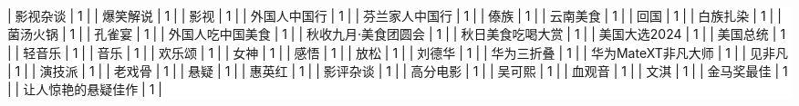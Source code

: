| 影视杂谈 | 1 |
| 爆笑解说 | 1 |
| 影视 | 1 |
| 外国人中国行 | 1 |
| 芬兰家人中国行 | 1 |
| 傣族 | 1 |
| 云南美食 | 1 |
| 回国 | 1 |
| 白族扎染 | 1 |
| 菌汤火锅 | 1 |
| 孔雀宴 | 1 |
| 外国人吃中国美食 | 1 |
| 秋收九月·美食团圆会 | 1 |
| 秋日美食吃喝大赏 | 1 |
| 美国大选2024 | 1 |
| 美国总统 | 1 |
| 轻音乐 | 1 |
| 音乐 | 1 |
| 欢乐颂 | 1 |
| 女神 | 1 |
| 感悟 | 1 |
| 放松 | 1 |
| 刘德华 | 1 |
| 华为三折叠 | 1 |
| 华为MateXT非凡大师 | 1 |
| 见非凡 | 1 |
| 演技派 | 1 |
| 老戏骨 | 1 |
| 悬疑 | 1 |
| 惠英红 | 1 |
| 影评杂谈 | 1 |
| 高分电影 | 1 |
| 吴可熙 | 1 |
| 血观音 | 1 |
| 文淇 | 1 |
| 金马奖最佳 | 1 |
| 让人惊艳的悬疑佳作 | 1 |